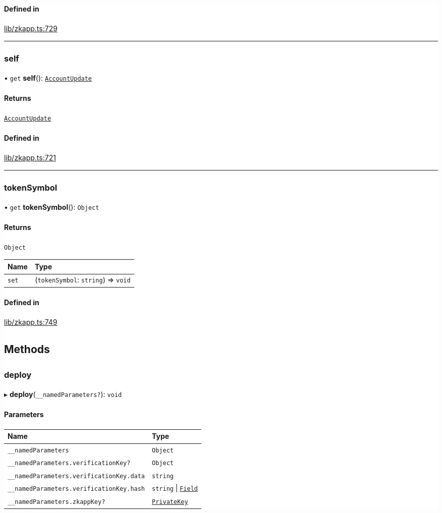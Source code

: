 #### Defined in

[lib/zkapp.ts:729](https://github.com/o1-labs/snarkyjs/blob/97ce1bc/src/lib/zkapp.ts#L729)

___

### self

• `get` **self**(): [`AccountUpdate`](AccountUpdate.md)

#### Returns

[`AccountUpdate`](AccountUpdate.md)

#### Defined in

[lib/zkapp.ts:721](https://github.com/o1-labs/snarkyjs/blob/97ce1bc/src/lib/zkapp.ts#L721)

___

### tokenSymbol

• `get` **tokenSymbol**(): `Object`

#### Returns

`Object`

| Name | Type |
| :------ | :------ |
| `set` | (`tokenSymbol`: `string`) => `void` |

#### Defined in

[lib/zkapp.ts:749](https://github.com/o1-labs/snarkyjs/blob/97ce1bc/src/lib/zkapp.ts#L749)

## Methods

### deploy

▸ **deploy**(`__namedParameters?`): `void`

#### Parameters

| Name | Type |
| :------ | :------ |
| `__namedParameters` | `Object` |
| `__namedParameters.verificationKey?` | `Object` |
| `__namedParameters.verificationKey.data` | `string` |
| `__namedParameters.verificationKey.hash` | `string` \| [`Field`](Field.md) |
| `__namedParameters.zkappKey?` | [`PrivateKey`](PrivateKey.md) |
